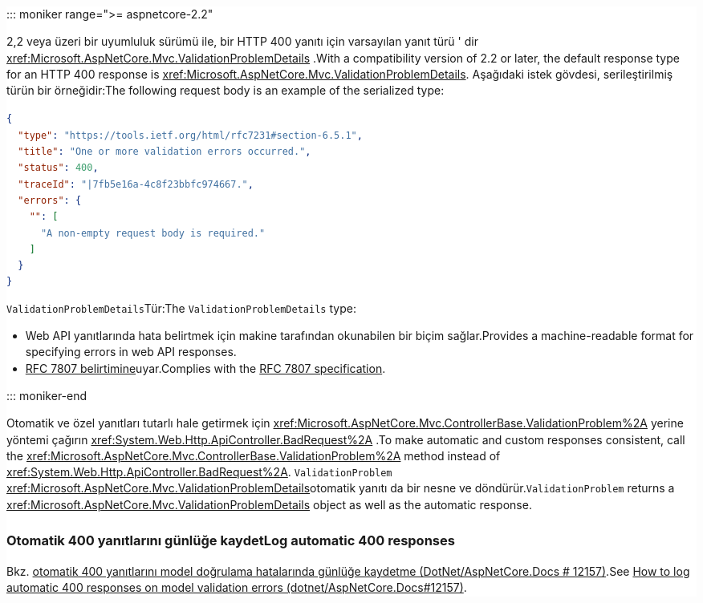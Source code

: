 ::: moniker range=">= aspnetcore-2.2"

<span data-ttu-id="9f5f0-176">2,2 veya üzeri bir uyumluluk sürümü ile, bir HTTP 400 yanıtı için varsayılan yanıt türü ' dir <xref:Microsoft.AspNetCore.Mvc.ValidationProblemDetails> .</span><span class="sxs-lookup"><span data-stu-id="9f5f0-176">With a compatibility version of 2.2 or later, the default response type for an HTTP 400 response is <xref:Microsoft.AspNetCore.Mvc.ValidationProblemDetails>.</span></span> <span data-ttu-id="9f5f0-177">Aşağıdaki istek gövdesi, serileştirilmiş türün bir örneğidir:</span><span class="sxs-lookup"><span data-stu-id="9f5f0-177">The following request body is an example of the serialized type:</span></span>

```json
{
  "type": "https://tools.ietf.org/html/rfc7231#section-6.5.1",
  "title": "One or more validation errors occurred.",
  "status": 400,
  "traceId": "|7fb5e16a-4c8f23bbfc974667.",
  "errors": {
    "": [
      "A non-empty request body is required."
    ]
  }
}
```

<span data-ttu-id="9f5f0-178">`ValidationProblemDetails`Tür:</span><span class="sxs-lookup"><span data-stu-id="9f5f0-178">The `ValidationProblemDetails` type:</span></span>

* <span data-ttu-id="9f5f0-179">Web API yanıtlarında hata belirtmek için makine tarafından okunabilen bir biçim sağlar.</span><span class="sxs-lookup"><span data-stu-id="9f5f0-179">Provides a machine-readable format for specifying errors in web API responses.</span></span>
* <span data-ttu-id="9f5f0-180">[RFC 7807 belirtimine](https://tools.ietf.org/html/rfc7807)uyar.</span><span class="sxs-lookup"><span data-stu-id="9f5f0-180">Complies with the [RFC 7807 specification](https://tools.ietf.org/html/rfc7807).</span></span>

::: moniker-end

<span data-ttu-id="9f5f0-181">Otomatik ve özel yanıtları tutarlı hale getirmek için <xref:Microsoft.AspNetCore.Mvc.ControllerBase.ValidationProblem%2A> yerine yöntemi çağırın <xref:System.Web.Http.ApiController.BadRequest%2A> .</span><span class="sxs-lookup"><span data-stu-id="9f5f0-181">To make automatic and custom responses consistent, call the <xref:Microsoft.AspNetCore.Mvc.ControllerBase.ValidationProblem%2A> method instead of <xref:System.Web.Http.ApiController.BadRequest%2A>.</span></span> <span data-ttu-id="9f5f0-182">`ValidationProblem`<xref:Microsoft.AspNetCore.Mvc.ValidationProblemDetails>otomatik yanıtı da bir nesne ve döndürür.</span><span class="sxs-lookup"><span data-stu-id="9f5f0-182">`ValidationProblem` returns a <xref:Microsoft.AspNetCore.Mvc.ValidationProblemDetails> object as well as the automatic response.</span></span>

### <a name="log-automatic-400-responses"></a><span data-ttu-id="9f5f0-183">Otomatik 400 yanıtlarını günlüğe kaydet</span><span class="sxs-lookup"><span data-stu-id="9f5f0-183">Log automatic 400 responses</span></span>

<span data-ttu-id="9f5f0-184">Bkz. [otomatik 400 yanıtlarını model doğrulama hatalarında günlüğe kaydetme (DotNet/AspNetCore.Docs # 12157)](https://github.com/dotnet/AspNetCore.Docs/issues/12157).</span><span class="sxs-lookup"><span data-stu-id="9f5f0-184">See [How to log automatic 400 responses on model validation errors (dotnet/AspNetCore.Docs#12157)](https://github.com/dotnet/AspNetCore.Docs/issues/12157).</span></span>
